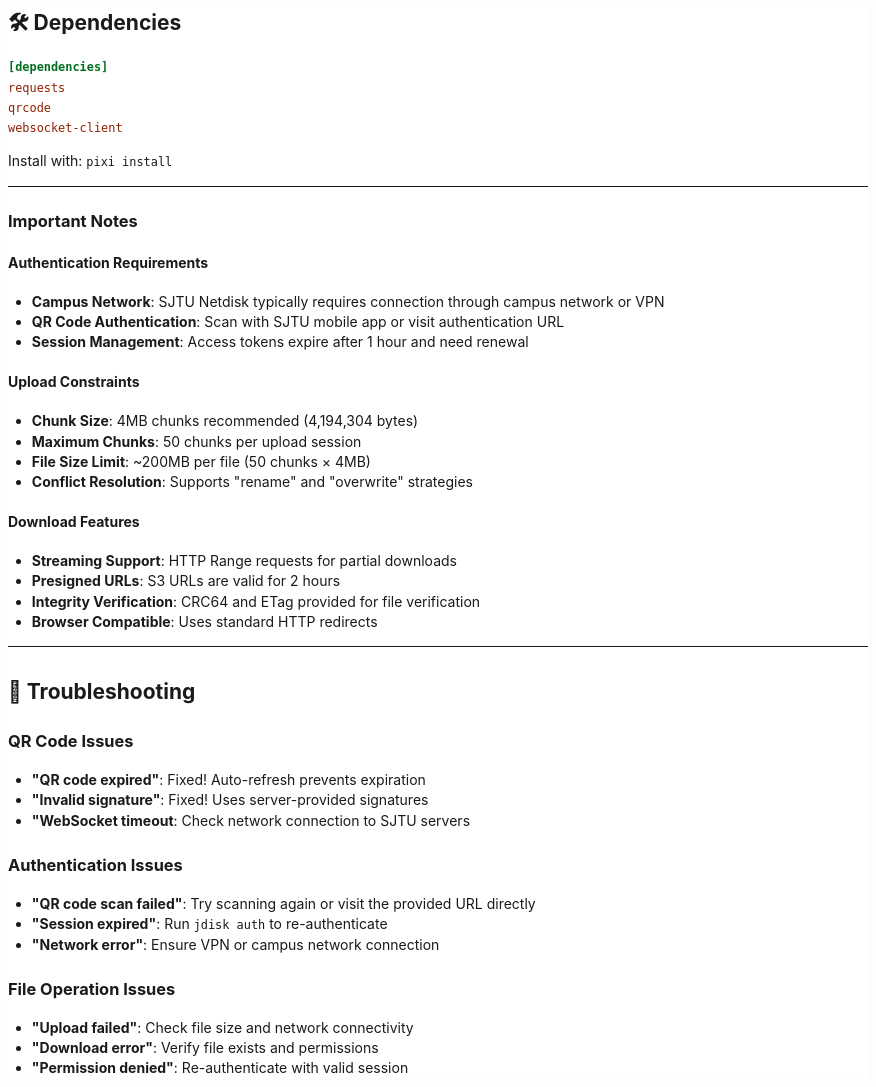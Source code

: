 
## 🛠️ **Dependencies**

```toml
[dependencies]
requests
qrcode
websocket-client
```

Install with: `pixi install`

---

### **Important Notes**

#### **Authentication Requirements**
- **Campus Network**: SJTU Netdisk typically requires connection through campus network or VPN
- **QR Code Authentication**: Scan with SJTU mobile app or visit authentication URL
- **Session Management**: Access tokens expire after 1 hour and need renewal

#### **Upload Constraints**
- **Chunk Size**: 4MB chunks recommended (4,194,304 bytes)
- **Maximum Chunks**: 50 chunks per upload session
- **File Size Limit**: ~200MB per file (50 chunks × 4MB)
- **Conflict Resolution**: Supports "rename" and "overwrite" strategies

#### **Download Features**
- **Streaming Support**: HTTP Range requests for partial downloads
- **Presigned URLs**: S3 URLs are valid for 2 hours
- **Integrity Verification**: CRC64 and ETag provided for file verification
- **Browser Compatible**: Uses standard HTTP redirects

---

## 🚨 **Troubleshooting**

### **QR Code Issues**
- **"QR code expired"**: Fixed! Auto-refresh prevents expiration
- **"Invalid signature"**: Fixed! Uses server-provided signatures
- **"WebSocket timeout**: Check network connection to SJTU servers

### **Authentication Issues**
- **"QR code scan failed"**: Try scanning again or visit the provided URL directly
- **"Session expired"**: Run `jdisk auth` to re-authenticate
- **"Network error"**: Ensure VPN or campus network connection

### **File Operation Issues**
- **"Upload failed"**: Check file size and network connectivity
- **"Download error"**: Verify file exists and permissions
- **"Permission denied"**: Re-authenticate with valid session
